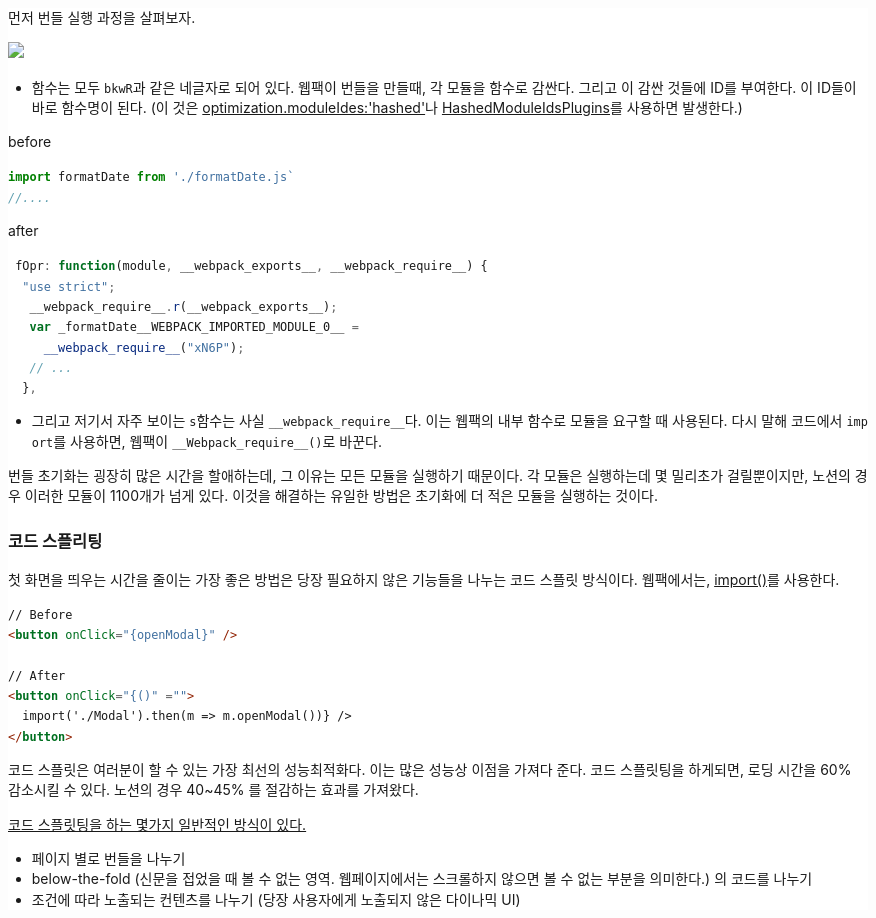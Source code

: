 먼저 번들 실행 과정을 살펴보자.

![](https://3perf.com/static/c59467702c58246f5c3cf04b4cd54843/28bdc/js-trace-execution.png)

- 함수는 모두 `bkwR`과 같은 네글자로 되어 있다. 웹팩이 번들을 만들때, 각 모듈을 함수로 감싼다. 그리고 이 감싼 것들에 ID를 부여한다. 이 ID들이 바로 함수명이 된다. (이 것은 [optimization.moduleIdes:'hashed'](https://v4.webpack.js.org/configuration/optimization/#optimizationmoduleids)나 [HashedModuleIdsPlugins](https://webpack.js.org/plugins/hashed-module-ids-plugin/)를 사용하면 발생한다.)

before

```javascript
import formatDate from './formatDate.js`
//....
```

after

```javascript
 fOpr: function(module, __webpack_exports__, __webpack_require__) {
  "use strict";
   __webpack_require__.r(__webpack_exports__);
   var _formatDate__WEBPACK_IMPORTED_MODULE_0__ =
     __webpack_require__("xN6P");
   // ...
  },
```

- 그리고 저기서 자주 보이는 `s`함수는 사실 `__webpack_require__`다. 이는 웹팩의 내부 함수로 모듈을 요구할 때 사용된다. 다시 말해 코드에서 `import`를 사용하면, 웹팩이 `__Webpack_require__()`로 바꾼다.

번들 초기화는 굉장히 많은 시간을 할애하는데, 그 이유는 모든 모듈을 실행하기 때문이다. 각 모듈은 실행하는데 몇 밀리초가 걸릴뿐이지만, 노션의 경우 이러한 모듈이 1100개가 넘게 있다. 이것을 해결하는 유일한 방법은 초기화에 더 적은 모듈을 실행하는 것이다.

### 코드 스플리팅

첫 화면을 띄우는 시간을 줄이는 가장 좋은 방법은 당장 필요하지 않은 기능들을 나누는 코드 스플릿 방식이다. 웹팩에서는, [import()](https://webpack.js.org/guides/code-splitting/)를 사용한다.

```html
// Before
<button onClick="{openModal}" />

// After
<button onClick="{()" ="">
  import('./Modal').then(m => m.openModal())} />
</button>
```

코드 스플릿은 여러분이 할 수 있는 가장 최선의 성능최적화다. 이는 많은 성능상 이점을 가져다 준다. 코드 스플릿팅을 하게되면, 로딩 시간을 60% 감소시킬 수 있다. 노션의 경우 40~45% 를 절감하는 효과를 가져왔다.

[코드 스플릿팅을 하는 몇가지 일반적인 방식이 있다.](https://medium.com/js-dojo/3-code-splitting-patterns-for-vuejs-and-webpack-b8fff1ea0ba4)

- 페이지 별로 번들을 나누기
- below-the-fold (신문을 접었을 때 볼 수 없는 영역. 웹페이지에서는 스크롤하지 않으면 볼 수 없는 부분을 의미한다.) 의 코드를 나누기
- 조건에 따라 노출되는 컨텐츠를 나누기 (당장 사용자에게 노출되지 않은 다이나믹 UI)
